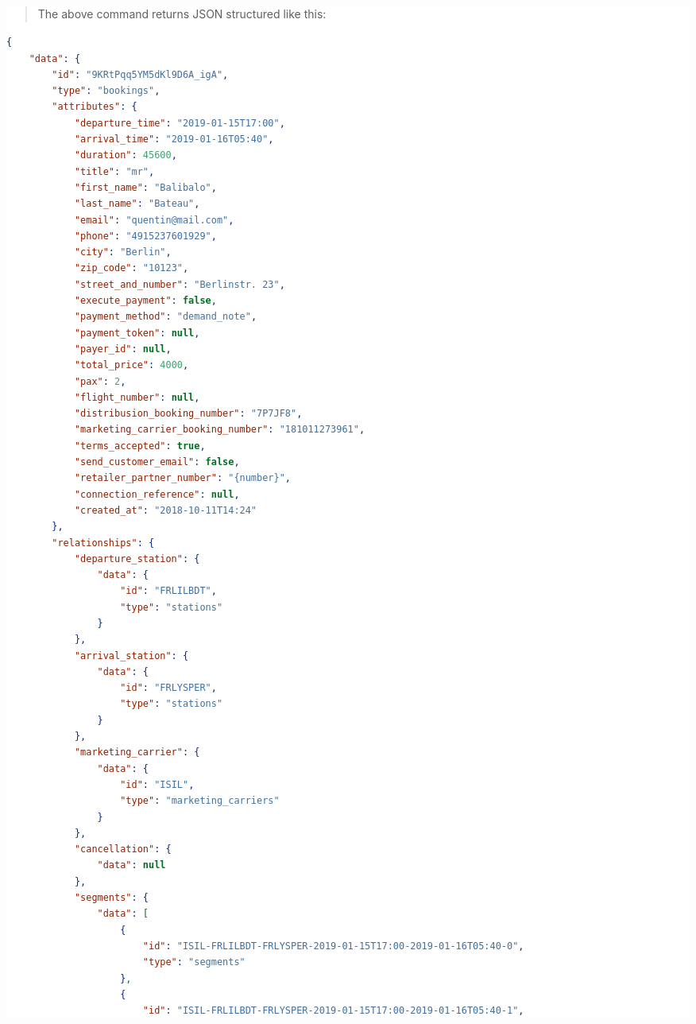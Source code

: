 > The above command returns JSON structured like this:

```json
{
    "data": {
        "id": "9KRtPqq5YM5dKl9D6A_igA",
        "type": "bookings",
        "attributes": {
            "departure_time": "2019-01-15T17:00",
            "arrival_time": "2019-01-16T05:40",
            "duration": 45600,
            "title": "mr",
            "first_name": "Balibalo",
            "last_name": "Bateau",
            "email": "quentin@mail.com",
            "phone": "4915237601929",
            "city": "Berlin",
            "zip_code": "10123",
            "street_and_number": "Berlinstr. 23",
            "execute_payment": false,
            "payment_method": "demand_note",
            "payment_token": null,
            "payer_id": null,
            "total_price": 4000,
            "pax": 2,
            "flight_number": null,
            "distribusion_booking_number": "7P7JF8",
            "marketing_carrier_booking_number": "181011273961",
            "terms_accepted": true,
            "send_customer_email": false,
            "retailer_partner_number": "{number}",
            "connection_reference": null,
            "created_at": "2018-10-11T14:24"
        },
        "relationships": {
            "departure_station": {
                "data": {
                    "id": "FRLILBDT",
                    "type": "stations"
                }
            },
            "arrival_station": {
                "data": {
                    "id": "FRLYSPER",
                    "type": "stations"
                }
            },
            "marketing_carrier": {
                "data": {
                    "id": "ISIL",
                    "type": "marketing_carriers"
                }
            },
            "cancellation": {
                "data": null
            },
            "segments": {
                "data": [
                    {
                        "id": "ISIL-FRLILBDT-FRLYSPER-2019-01-15T17:00-2019-01-16T05:40-0",
                        "type": "segments"
                    },
                    {
                        "id": "ISIL-FRLILBDT-FRLYSPER-2019-01-15T17:00-2019-01-16T05:40-1",
```